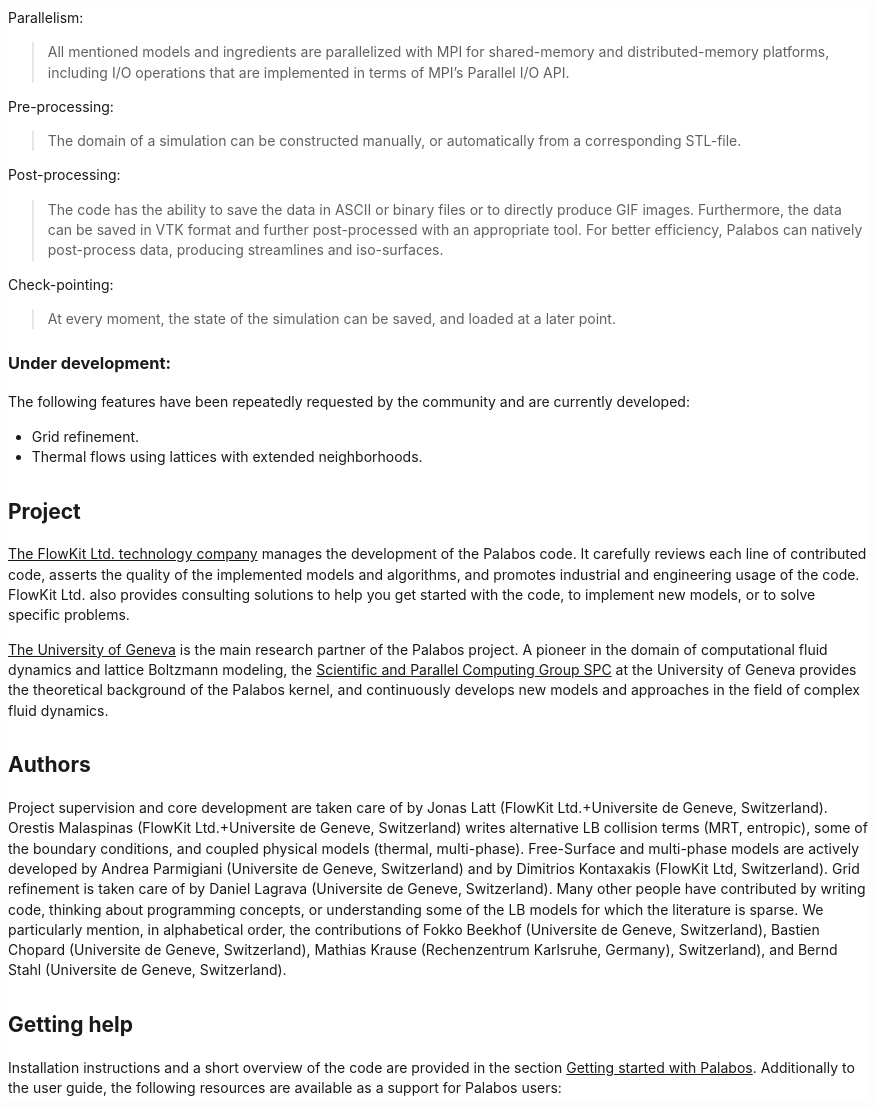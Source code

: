 Parallelism:
> All mentioned models and ingredients are parallelized with MPI for shared-memory and distributed-memory platforms, including I/O operations that are implemented in terms of MPI’s Parallel I/O API.

Pre-processing:
> The domain of a simulation can be constructed manually, or automatically from a corresponding STL-file.

Post-processing:
> The code has the ability to save the data in ASCII or binary files or to directly produce GIF images. Furthermore, the data can be saved in VTK format and further post-processed with an appropriate tool. For better efficiency, Palabos can natively post-process data, producing streamlines and iso-surfaces.

Check-pointing:
> At every moment, the state of the simulation can be saved, and loaded at a later point.

### Under development:
The following features have been repeatedly requested by the community and are currently developed:

* Grid refinement.
* Thermal flows using lattices with extended neighborhoods.

## Project
[The FlowKit Ltd. technology company](https://www.flowkit.com/) manages the development of the Palabos code. It carefully reviews each line of contributed code, asserts the quality of the implemented models and algorithms, and promotes industrial and engineering usage of the code. FlowKit Ltd. also provides consulting solutions to help you get started with the code, to implement new models, or to solve specific problems.

[The University of Geneva](http://www.unige.ch/) is the main research partner of the Palabos project. A pioneer in the domain of computational fluid dynamics and lattice Boltzmann modeling, the [Scientific and Parallel Computing Group SPC](http://spc.unige.ch/) at the University of Geneva provides the theoretical background of the Palabos kernel, and continuously develops new models and approaches in the field of complex fluid dynamics.

## Authors
Project supervision and core development are taken care of by Jonas Latt (FlowKit Ltd.+Universite de Geneve, Switzerland). Orestis Malaspinas (FlowKit Ltd.+Universite de Geneve, Switzerland) writes alternative LB collision terms (MRT, entropic), some of the boundary conditions, and coupled physical models (thermal, multi-phase). Free-Surface and multi-phase models are actively developed by Andrea Parmigiani (Universite de Geneve, Switzerland) and by Dimitrios Kontaxakis (FlowKit Ltd, Switzerland). Grid refinement is taken care of by Daniel Lagrava (Universite de Geneve, Switzerland). Many other people have contributed by writing code, thinking about programming concepts, or understanding some of the LB models for which the literature is sparse. We particularly mention, in alphabetical order, the contributions of Fokko Beekhof (Universite de Geneve, Switzerland), Bastien Chopard (Universite de Geneve, Switzerland), Mathias Krause (Rechenzentrum Karlsruhe, Germany), Switzerland), and Bernd Stahl (Universite de Geneve, Switzerland).

## Getting help
Installation instructions and a short overview of the code are provided in the section [Getting started with Palabos](GettingStarted.mc/#GettingStarted). Additionally to the user guide, the following resources are available as a support for Palabos users:
